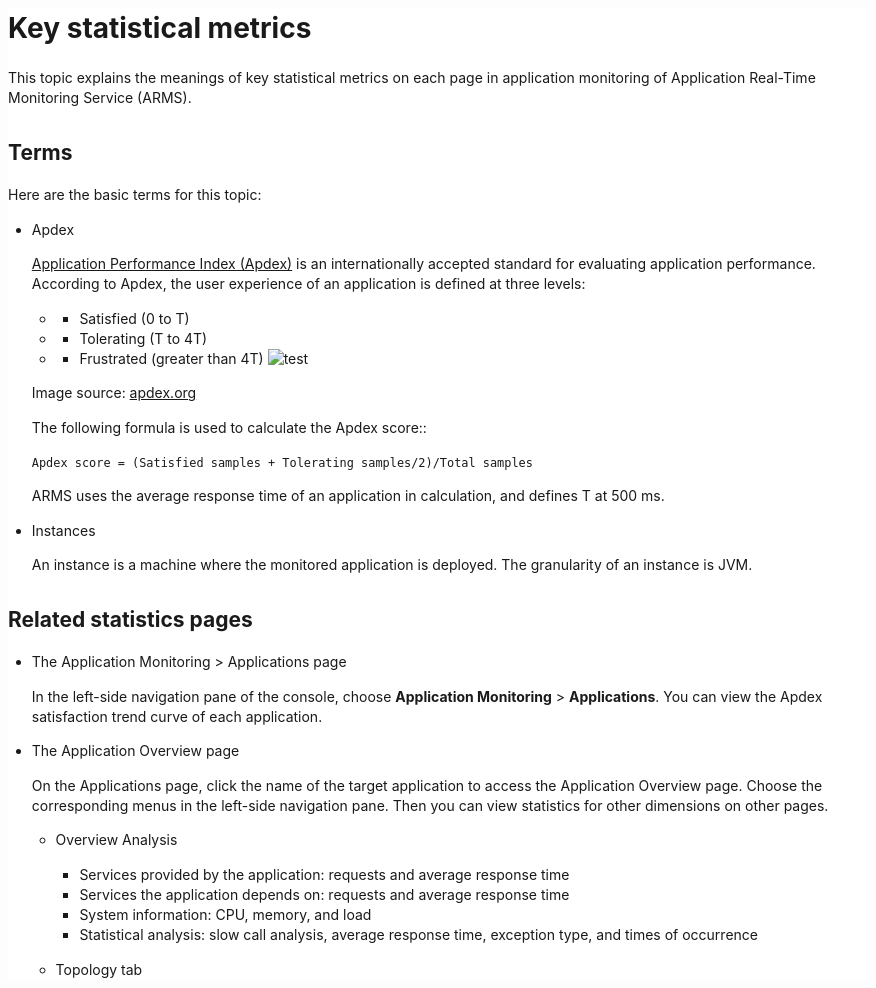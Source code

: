 # Key statistical metrics

This topic explains the meanings of key statistical metrics on each page in application monitoring of Application Real-Time Monitoring Service \(ARMS\).

## Terms

Here are the basic terms for this topic:

-   Apdex

    [Application Performance Index \(Apdex\)](http://www.apdex.org/) is an internationally accepted standard for evaluating application performance. According to Apdex, the user experience of an application is defined at three levels:

    -   - Satisfied \(0 to T\)
    -   - Tolerating \(T to 4T\)
    -   - Frustrated \(greater than 4T\)
    ![test](https://static-aliyun-doc.oss-accelerate.aliyuncs.com/assets/img/en-US/5525828061/p203293.gif)

    Image source: [apdex.org](http://apdex.org/images/overview_figure1_performancezones_256_111.gif)

    The following formula is used to calculate the Apdex score::

    ```
    Apdex score = (Satisfied samples + Tolerating samples/2)/Total samples
    ```

    ARMS uses the average response time of an application in calculation, and defines T at 500 ms.

-   Instances

    An instance is a machine where the monitored application is deployed. The granularity of an instance is JVM.


## Related statistics pages

-   The Application Monitoring \> Applications page

    In the left-side navigation pane of the console, choose **Application Monitoring** \> **Applications**. You can view the Apdex satisfaction trend curve of each application.

-   The Application Overview page

    On the Applications page, click the name of the target application to access the Application Overview page. Choose the corresponding menus in the left-side navigation pane. Then you can view statistics for other dimensions on other pages.

    -   Overview Analysis

        -   Services provided by the application: requests and average response time
        -   Services the application depends on: requests and average response time
        -   System information: CPU, memory, and load
        -   Statistical analysis: slow call analysis, average response time, exception type, and times of occurrence
    -   Topology tab
